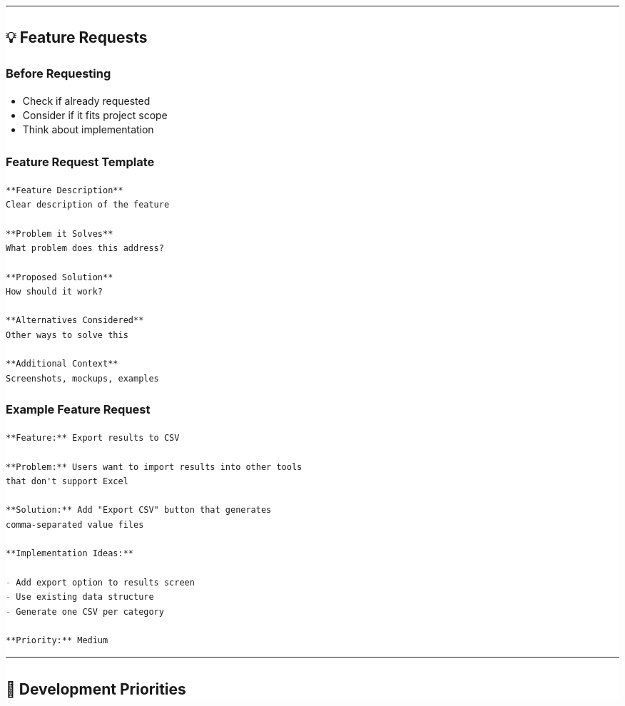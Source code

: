
---

## 💡 Feature Requests

### Before Requesting

- Check if already requested
- Consider if it fits project scope
- Think about implementation

### Feature Request Template

```markdown
**Feature Description**
Clear description of the feature

**Problem it Solves**
What problem does this address?

**Proposed Solution**
How should it work?

**Alternatives Considered**
Other ways to solve this

**Additional Context**
Screenshots, mockups, examples
```

### Example Feature Request

```markdown
**Feature:** Export results to CSV

**Problem:** Users want to import results into other tools
that don't support Excel

**Solution:** Add "Export CSV" button that generates
comma-separated value files

**Implementation Ideas:**

- Add export option to results screen
- Use existing data structure
- Generate one CSV per category

**Priority:** Medium
```

---

## 🎯 Development Priorities

